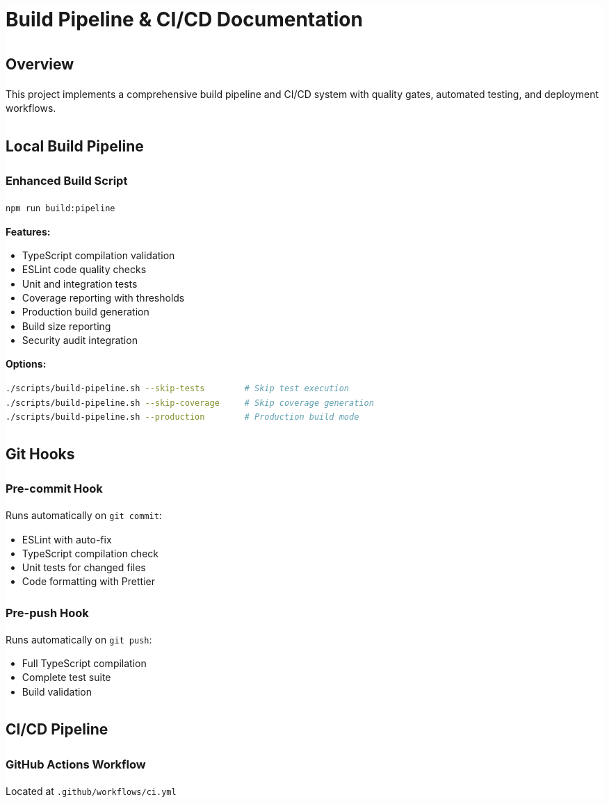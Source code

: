 # Build Pipeline & CI/CD Documentation

## Overview

This project implements a comprehensive build pipeline and CI/CD system with quality gates, automated testing, and deployment workflows.

## Local Build Pipeline

### Enhanced Build Script
```bash
npm run build:pipeline
```

**Features:**
- TypeScript compilation validation
- ESLint code quality checks
- Unit and integration tests
- Coverage reporting with thresholds
- Production build generation
- Build size reporting
- Security audit integration

**Options:**
```bash
./scripts/build-pipeline.sh --skip-tests        # Skip test execution
./scripts/build-pipeline.sh --skip-coverage     # Skip coverage generation  
./scripts/build-pipeline.sh --production        # Production build mode
```

## Git Hooks

### Pre-commit Hook
Runs automatically on `git commit`:
- ESLint with auto-fix
- TypeScript compilation check
- Unit tests for changed files
- Code formatting with Prettier

### Pre-push Hook
Runs automatically on `git push`:
- Full TypeScript compilation
- Complete test suite
- Build validation

## CI/CD Pipeline

### GitHub Actions Workflow
Located at `.github/workflows/ci.yml`
